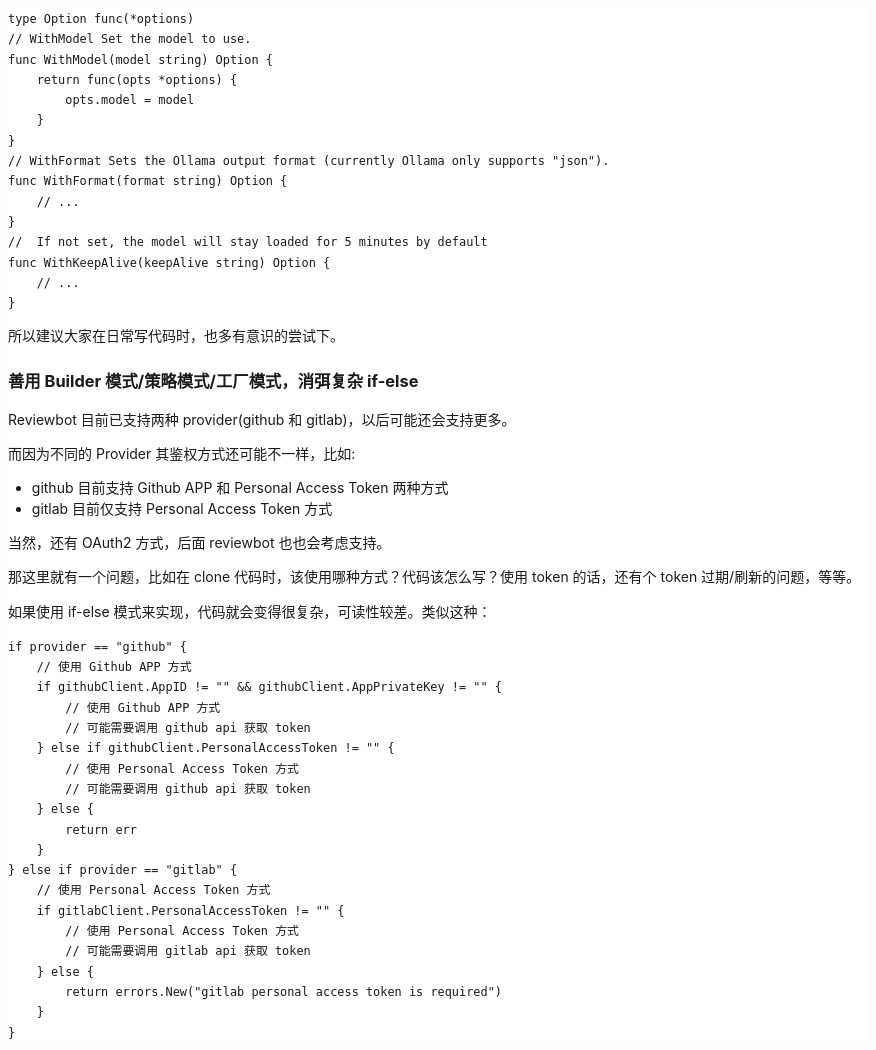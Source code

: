 

```
type Option func(*options)
// WithModel Set the model to use.
func WithModel(model string) Option {
	return func(opts *options) {
		opts.model = model
	}
}
// WithFormat Sets the Ollama output format (currently Ollama only supports "json").
func WithFormat(format string) Option {
    // ...
}
//	If not set, the model will stay loaded for 5 minutes by default
func WithKeepAlive(keepAlive string) Option {
    // ...
}

```

所以建议大家在日常写代码时，也多有意识的尝试下。


### 善用 Builder 模式/策略模式/工厂模式，消弭复杂 if\-else


Reviewbot 目前已支持两种 provider(github 和 gitlab)，以后可能还会支持更多。


而因为不同的 Provider 其鉴权方式还可能不一样，比如:


* github 目前支持 Github APP 和 Personal Access Token 两种方式
* gitlab 目前仅支持 Personal Access Token 方式


当然，还有 OAuth2 方式，后面 reviewbot 也也会考虑支持。


那这里就有一个问题，比如在 clone 代码时，该使用哪种方式？代码该怎么写？使用 token 的话，还有个 token 过期/刷新的问题，等等。


如果使用 if\-else 模式来实现，代码就会变得很复杂，可读性较差。类似这种：



```
if provider == "github" {
    // 使用 Github APP 方式
    if githubClient.AppID != "" && githubClient.AppPrivateKey != "" {
        // 使用 Github APP 方式
        // 可能需要调用 github api 获取 token
    } else if githubClient.PersonalAccessToken != "" {
        // 使用 Personal Access Token 方式
        // 可能需要调用 github api 获取 token
    } else {
        return err
    }
} else if provider == "gitlab" {
    // 使用 Personal Access Token 方式
    if gitlabClient.PersonalAccessToken != "" {
        // 使用 Personal Access Token 方式
        // 可能需要调用 gitlab api 获取 token
    } else {
        return errors.New("gitlab personal access token is required")
    }
}

```
